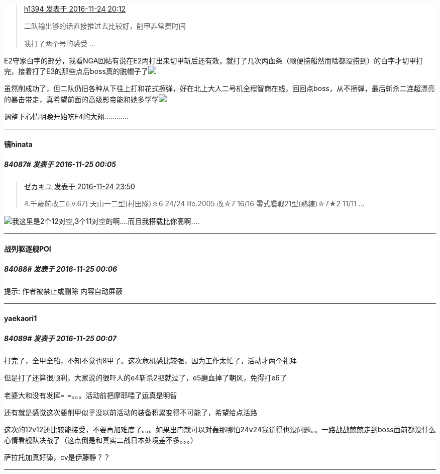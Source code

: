 
<blockquote><a href="httphttps://bbs.saraba1st.com/2b/forum.php?mod=redirect&amp;goto=findpost&amp;pid=34281816&amp;ptid=930880" target="_blank">h1394 发表于 2016-11-24 20:12</a>

二队输出够的话直接推过去比较好，削甲非常费时间


我打了两个号的感受 ...</blockquote>
E2守家白字的部分，我看NGA回帖有说在E2丙打出来切甲斩后还有效，就打了几次丙血条（顺便捞船然而啥都没捞到）的白字才切甲打完，接着打了E3的那些点后boss真的脱帽子了<img src="https://static.saraba1st.com/image/smiley/face/11.gif" referrerpolicy="no-referrer">

虽然削成功了，但二队仍旧各种从下往上打和花式擦弹，好在北上大人二号机全程智商在线，回回点boss，从不擦弹，最后斩杀二连超漂亮的暴击带走，真希望前面的高级影帝能和她多学学<img src="https://static.saraba1st.com/image/smiley/face/171.gif" referrerpolicy="no-referrer">


调整下心情明晚开始吃E4的大翔…………


*****

####  镜hinata  
##### 84087#       发表于 2016-11-25 00:05


<blockquote><a href="httphttps://bbs.saraba1st.com/2b/forum.php?mod=redirect&amp;goto=findpost&amp;pid=34283530&amp;ptid=930880" target="_blank">ゼカキユ 发表于 2016-11-24 23:50</a>

4.千歳航改二(Lv.67) 天山一二型(村田隊)☆6 24/24 Re.2005 改☆7 16/16 零式艦戦21型(熟練)☆7★2 11/11 ...</blockquote>
<img src="https://static.saraba1st.com/image/smiley/face/149.gif" referrerpolicy="no-referrer">我这里是2个12对空,3个11对空的啊....而且我搭载比你高啊....


*****

####  战列驱逐舰POI  
##### 84088#       发表于 2016-11-25 00:06

提示: 作者被禁止或删除 内容自动屏蔽


*****

####  yaekaori1  
##### 84089#       发表于 2016-11-25 00:07


打完了，全甲全船，不知不觉也8甲了。这次危机感比较强，因为工作太忙了，活动才两个礼拜

但是打了还算很顺利，大家说的很吓人的e4斩杀2把就过了，e5磨血掉了朝风，免得打e6了

老婆大和没有发挥= =。。。活动前把摩耶喂了运真是明智


还有就是感觉这次要削甲似乎没以前活动的装备积累变得不可能了，希望给点活路


这次的12v12还比较能接受，不要再加难度了。。。如果出门就可以对轰那哪怕24v24我觉得也没问题。。一路战战兢兢走到boss面前都没什么心情看舰队决战了（这点倒是和真实二战日本处境差不多。。。）


萨拉托加真好舔，cv是伊藤静？？


*****
